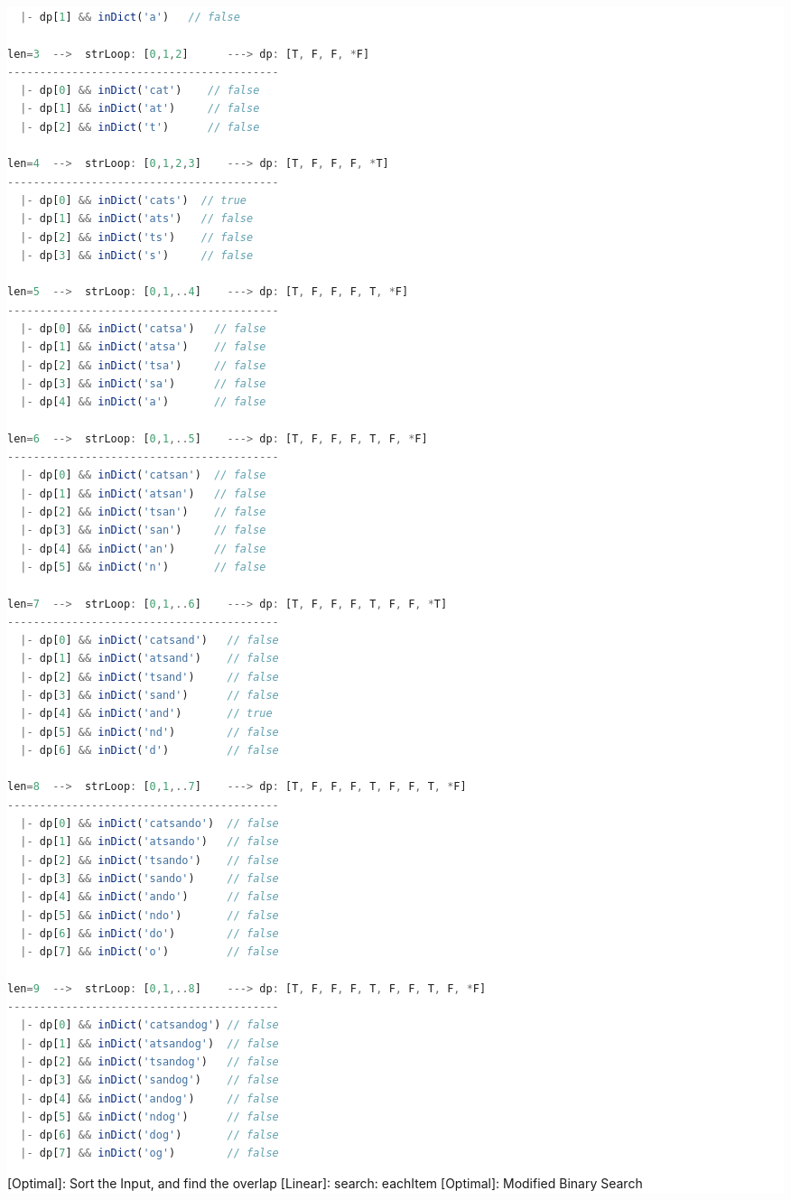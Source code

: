 ```javascript
  |- dp[1] && inDict('a')   // false

len=3  -->  strLoop: [0,1,2]      ---> dp: [T, F, F, *F]
------------------------------------------
  |- dp[0] && inDict('cat')    // false
  |- dp[1] && inDict('at')     // false
  |- dp[2] && inDict('t')      // false

len=4  -->  strLoop: [0,1,2,3]    ---> dp: [T, F, F, F, *T]
------------------------------------------
  |- dp[0] && inDict('cats')  // true
  |- dp[1] && inDict('ats')   // false
  |- dp[2] && inDict('ts')    // false
  |- dp[3] && inDict('s')     // false

len=5  -->  strLoop: [0,1,..4]    ---> dp: [T, F, F, F, T, *F]
------------------------------------------
  |- dp[0] && inDict('catsa')   // false
  |- dp[1] && inDict('atsa')    // false
  |- dp[2] && inDict('tsa')     // false
  |- dp[3] && inDict('sa')      // false
  |- dp[4] && inDict('a')       // false

len=6  -->  strLoop: [0,1,..5]    ---> dp: [T, F, F, F, T, F, *F]
------------------------------------------
  |- dp[0] && inDict('catsan')  // false
  |- dp[1] && inDict('atsan')   // false
  |- dp[2] && inDict('tsan')    // false
  |- dp[3] && inDict('san')     // false
  |- dp[4] && inDict('an')      // false
  |- dp[5] && inDict('n')       // false

len=7  -->  strLoop: [0,1,..6]    ---> dp: [T, F, F, F, T, F, F, *T]
------------------------------------------
  |- dp[0] && inDict('catsand')   // false
  |- dp[1] && inDict('atsand')    // false
  |- dp[2] && inDict('tsand')     // false
  |- dp[3] && inDict('sand')      // false
  |- dp[4] && inDict('and')       // true
  |- dp[5] && inDict('nd')        // false
  |- dp[6] && inDict('d')         // false

len=8  -->  strLoop: [0,1,..7]    ---> dp: [T, F, F, F, T, F, F, T, *F]
------------------------------------------
  |- dp[0] && inDict('catsando')  // false
  |- dp[1] && inDict('atsando')   // false
  |- dp[2] && inDict('tsando')    // false
  |- dp[3] && inDict('sando')     // false
  |- dp[4] && inDict('ando')      // false
  |- dp[5] && inDict('ndo')       // false
  |- dp[6] && inDict('do')        // false
  |- dp[7] && inDict('o')         // false

len=9  -->  strLoop: [0,1,..8]    ---> dp: [T, F, F, F, T, F, F, T, F, *F]
------------------------------------------
  |- dp[0] && inDict('catsandog') // false
  |- dp[1] && inDict('atsandog')  // false
  |- dp[2] && inDict('tsandog')   // false
  |- dp[3] && inDict('sandog')    // false
  |- dp[4] && inDict('andog')     // false
  |- dp[5] && inDict('ndog')      // false
  |- dp[6] && inDict('dog')       // false
  |- dp[7] && inDict('og')        // false
```

[Optimal]: Sort the Input, and find the overlap
[Linear]: search: eachItem
[Optimal]: Modified Binary Search